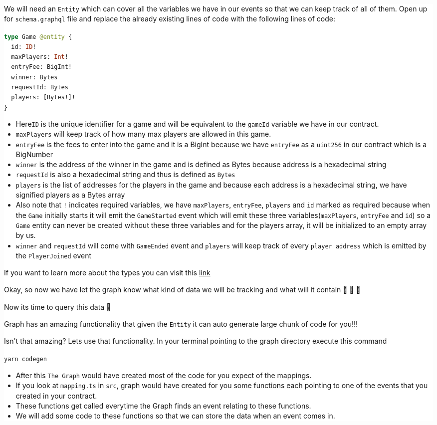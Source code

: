 We will need an `Entity` which can cover all the variables we have in our events so that we can keep track of all of them. Open up for `schema.graphql` file and replace the already existing lines of code with the following lines of code:

```graphql
type Game @entity {
  id: ID!
  maxPlayers: Int!
  entryFee: BigInt!
  winner: Bytes
  requestId: Bytes
  players: [Bytes!]!
}
```

- Here`ID` is the unique identifier for a game and will be equivalent to the `gameId` variable we have in our contract.
- `maxPlayers` will keep track of how many max players are allowed in this game.
- `entryFee` is the fees to enter into the game and it is a BigInt because we have `entryFee` as a `uint256` in our contract which is a BigNumber
- `winner` is the address of the winner in the game and is defined as Bytes because address is a hexadecimal string
- `requestId` is also a hexadecimal string and thus is defined as `Bytes`
- `players` is the list of addresses for the players in the game and because each address is a hexadecimal string, we have signified players as a Bytes array
- Also note that `!` indicates required variables, we have `maxPlayers`, `entryFee`, `players` and `id` marked as required because when the `Game` initially starts it will emit the `GameStarted` event which will emit these three variables(`maxPlayers`, `entryFee` and `id`) so a `Game` entity can never be created without these three variables and for the players array, it will be initialized to an empty array by us.
- `winner` and `requestId` will come with `GameEnded` event and `players` will keep track of every `player address` which is emitted by the `PlayerJoined` event

If you want to learn more about the types you can visit this [link](https://thegraph.com/docs/en/developer/create-subgraph-hosted/#built-in-scalar-types)

Okay, so now we have let the graph know what kind of data we will be tracking and what will it contain 🥳 🥳 🥳

Now its time to query this data 🎉

Graph has an amazing functionality that given the `Entity` it can auto generate large chunk of code for you!!!

Isn't that amazing? Lets use that functionality. In your terminal pointing to the graph directory execute this command

```bash
yarn codegen
```

- After this `The Graph` would have created most of the code for you expect of the mappings.
- If you look at `mapping.ts` in `src`, graph would have created for you some functions each pointing to one of the events that you created in your contract.
- These functions get called everytime the Graph finds an event relating to these functions.
- We will add some code to these functions so that we can store the data when an event comes in.
